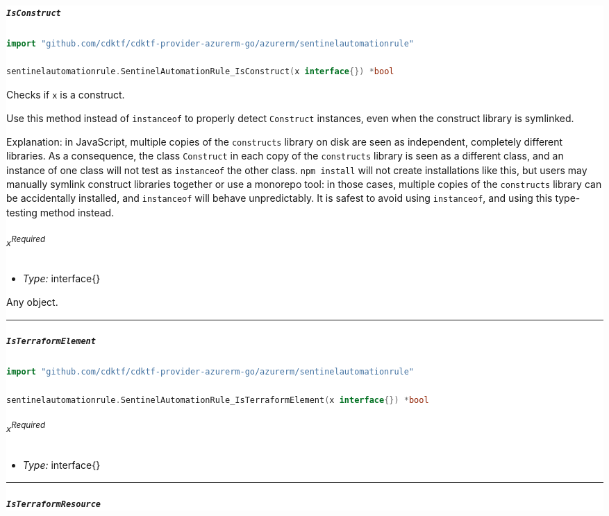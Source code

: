
##### `IsConstruct` <a name="IsConstruct" id="@cdktf/provider-azurerm.sentinelAutomationRule.SentinelAutomationRule.isConstruct"></a>

```go
import "github.com/cdktf/cdktf-provider-azurerm-go/azurerm/sentinelautomationrule"

sentinelautomationrule.SentinelAutomationRule_IsConstruct(x interface{}) *bool
```

Checks if `x` is a construct.

Use this method instead of `instanceof` to properly detect `Construct`
instances, even when the construct library is symlinked.

Explanation: in JavaScript, multiple copies of the `constructs` library on
disk are seen as independent, completely different libraries. As a
consequence, the class `Construct` in each copy of the `constructs` library
is seen as a different class, and an instance of one class will not test as
`instanceof` the other class. `npm install` will not create installations
like this, but users may manually symlink construct libraries together or
use a monorepo tool: in those cases, multiple copies of the `constructs`
library can be accidentally installed, and `instanceof` will behave
unpredictably. It is safest to avoid using `instanceof`, and using
this type-testing method instead.

###### `x`<sup>Required</sup> <a name="x" id="@cdktf/provider-azurerm.sentinelAutomationRule.SentinelAutomationRule.isConstruct.parameter.x"></a>

- *Type:* interface{}

Any object.

---

##### `IsTerraformElement` <a name="IsTerraformElement" id="@cdktf/provider-azurerm.sentinelAutomationRule.SentinelAutomationRule.isTerraformElement"></a>

```go
import "github.com/cdktf/cdktf-provider-azurerm-go/azurerm/sentinelautomationrule"

sentinelautomationrule.SentinelAutomationRule_IsTerraformElement(x interface{}) *bool
```

###### `x`<sup>Required</sup> <a name="x" id="@cdktf/provider-azurerm.sentinelAutomationRule.SentinelAutomationRule.isTerraformElement.parameter.x"></a>

- *Type:* interface{}

---

##### `IsTerraformResource` <a name="IsTerraformResource" id="@cdktf/provider-azurerm.sentinelAutomationRule.SentinelAutomationRule.isTerraformResource"></a>
